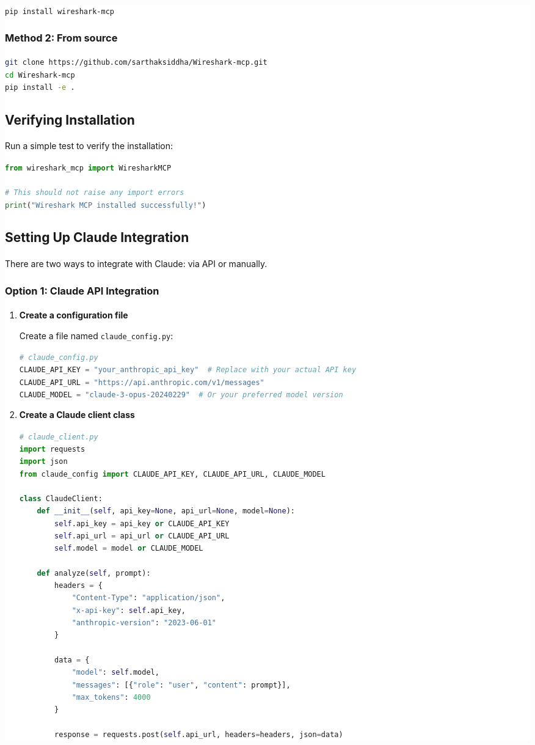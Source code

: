 ```bash
pip install wireshark-mcp
```

### Method 2: From source

```bash
git clone https://github.com/sarthaksiddha/Wireshark-mcp.git
cd Wireshark-mcp
pip install -e .
```

## Verifying Installation

Run a simple test to verify the installation:

```python
from wireshark_mcp import WiresharkMCP

# This should not raise any import errors
print("Wireshark MCP installed successfully!")
```

## Setting Up Claude Integration

There are two ways to integrate with Claude: via API or manually.

### Option 1: Claude API Integration

1. **Create a configuration file**

   Create a file named `claude_config.py`:

   ```python
   # claude_config.py
   CLAUDE_API_KEY = "your_anthropic_api_key"  # Replace with your actual API key
   CLAUDE_API_URL = "https://api.anthropic.com/v1/messages"
   CLAUDE_MODEL = "claude-3-opus-20240229"  # Or your preferred model version
   ```

2. **Create a Claude client class**

   ```python
   # claude_client.py
   import requests
   import json
   from claude_config import CLAUDE_API_KEY, CLAUDE_API_URL, CLAUDE_MODEL

   class ClaudeClient:
       def __init__(self, api_key=None, api_url=None, model=None):
           self.api_key = api_key or CLAUDE_API_KEY
           self.api_url = api_url or CLAUDE_API_URL
           self.model = model or CLAUDE_MODEL
           
       def analyze(self, prompt):
           headers = {
               "Content-Type": "application/json",
               "x-api-key": self.api_key,
               "anthropic-version": "2023-06-01"
           }
           
           data = {
               "model": self.model,
               "messages": [{"role": "user", "content": prompt}],
               "max_tokens": 4000
           }
           
           response = requests.post(self.api_url, headers=headers, json=data)
   ```